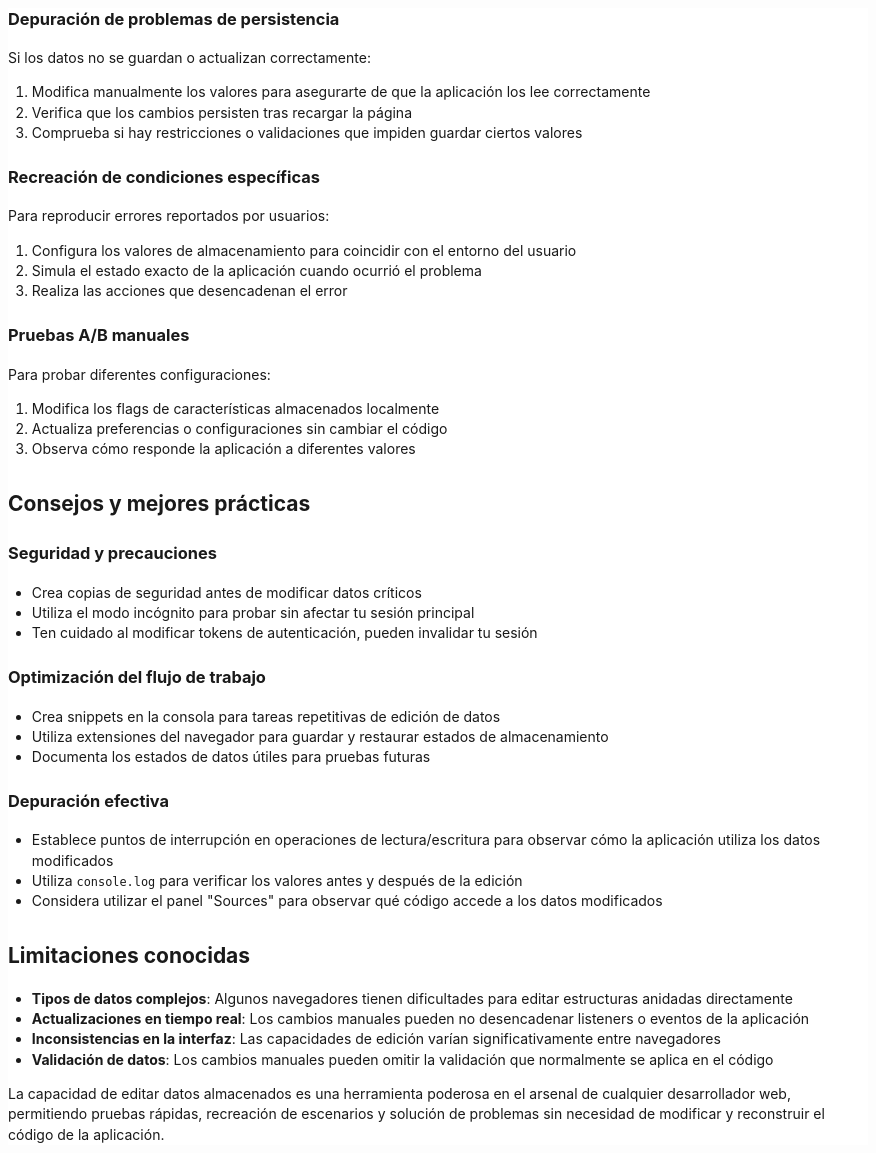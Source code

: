 ### Depuración de problemas de persistencia

Si los datos no se guardan o actualizan correctamente:

1. Modifica manualmente los valores para asegurarte de que la aplicación los lee correctamente
2. Verifica que los cambios persisten tras recargar la página
3. Comprueba si hay restricciones o validaciones que impiden guardar ciertos valores

### Recreación de condiciones específicas

Para reproducir errores reportados por usuarios:

1. Configura los valores de almacenamiento para coincidir con el entorno del usuario
2. Simula el estado exacto de la aplicación cuando ocurrió el problema
3. Realiza las acciones que desencadenan el error

### Pruebas A/B manuales

Para probar diferentes configuraciones:

1. Modifica los flags de características almacenados localmente
2. Actualiza preferencias o configuraciones sin cambiar el código
3. Observa cómo responde la aplicación a diferentes valores

## Consejos y mejores prácticas

### Seguridad y precauciones

- Crea copias de seguridad antes de modificar datos críticos
- Utiliza el modo incógnito para probar sin afectar tu sesión principal
- Ten cuidado al modificar tokens de autenticación, pueden invalidar tu sesión

### Optimización del flujo de trabajo

- Crea snippets en la consola para tareas repetitivas de edición de datos
- Utiliza extensiones del navegador para guardar y restaurar estados de almacenamiento
- Documenta los estados de datos útiles para pruebas futuras

### Depuración efectiva

- Establece puntos de interrupción en operaciones de lectura/escritura para observar cómo la aplicación utiliza los datos modificados
- Utiliza `console.log` para verificar los valores antes y después de la edición
- Considera utilizar el panel "Sources" para observar qué código accede a los datos modificados

## Limitaciones conocidas

- **Tipos de datos complejos**: Algunos navegadores tienen dificultades para editar estructuras anidadas directamente
- **Actualizaciones en tiempo real**: Los cambios manuales pueden no desencadenar listeners o eventos de la aplicación
- **Inconsistencias en la interfaz**: Las capacidades de edición varían significativamente entre navegadores
- **Validación de datos**: Los cambios manuales pueden omitir la validación que normalmente se aplica en el código

La capacidad de editar datos almacenados es una herramienta poderosa en el arsenal de cualquier desarrollador web, permitiendo pruebas rápidas, recreación de escenarios y solución de problemas sin necesidad de modificar y reconstruir el código de la aplicación.